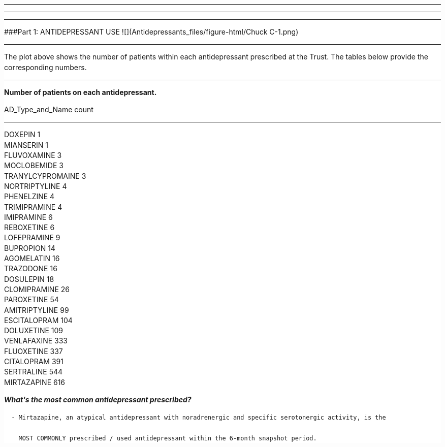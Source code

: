 
******



******

******

###Part 1: ANTIDEPRESSANT USE
![](Antidepressants_files/figure-html/Chuck C-1.png)

******

The plot above shows the number of patients within each antidepressant prescribed at the Trust. The tables below provide the corresponding numbers.

******

**Number of patients on each antidepressant.**

AD_Type_and_Name   count 
-----------------  ------
DOXEPIN            1     
MIANSERIN          1     
FLUVOXAMINE        3     
MOCLOBEMIDE        3     
TRANYLCYPROMAINE   3     
NORTRIPTYLINE      4     
PHENELZINE         4     
TRIMIPRAMINE       4     
IMIPRAMINE         6     
REBOXETINE         6     
LOFEPRAMINE        9     
BUPROPION          14    
AGOMELATIN         16    
TRAZODONE          16    
DOSULEPIN          18    
CLOMIPRAMINE       26    
PAROXETINE         54    
AMITRIPTYLINE      99    
ESCITALOPRAM       104   
DOLUXETINE         109   
VENLAFAXINE        333   
FLUOXETINE         337   
CITALOPRAM         391   
SERTRALINE         544   
MIRTAZAPINE        616   

___What's the most common antidepressant prescribed?___

      - Mirtazapine, an atypical antidepressant with noradrenergic and specific serotonergic activity, is the 
      
        MOST COMMONLY prescribed / used antidepressant within the 6-month snapshot period. 
      